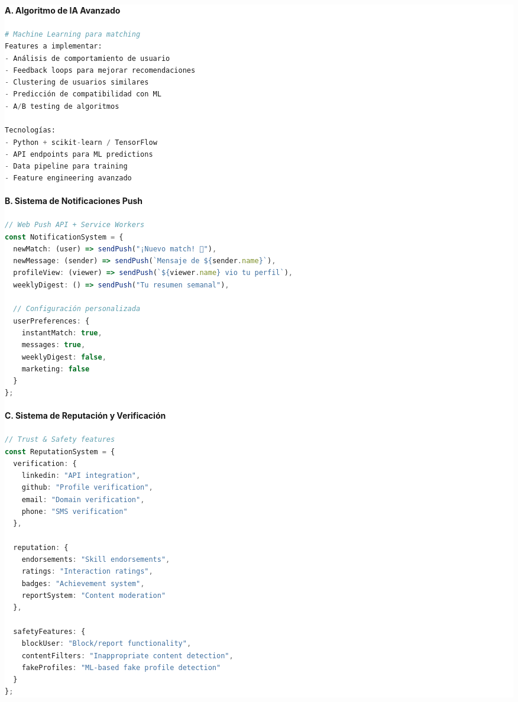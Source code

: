 #### **A. Algoritmo de IA Avanzado**
```python
# Machine Learning para matching
Features a implementar:
- Análisis de comportamiento de usuario
- Feedback loops para mejorar recomendaciones
- Clustering de usuarios similares
- Predicción de compatibilidad con ML
- A/B testing de algoritmos

Tecnologías:
- Python + scikit-learn / TensorFlow
- API endpoints para ML predictions
- Data pipeline para training
- Feature engineering avanzado
```

#### **B. Sistema de Notificaciones Push**
```typescript
// Web Push API + Service Workers
const NotificationSystem = {
  newMatch: (user) => sendPush("¡Nuevo match! 🎉"),
  newMessage: (sender) => sendPush(`Mensaje de ${sender.name}`),
  profileView: (viewer) => sendPush(`${viewer.name} vio tu perfil`),
  weeklyDigest: () => sendPush("Tu resumen semanal"),
  
  // Configuración personalizada
  userPreferences: {
    instantMatch: true,
    messages: true,
    weeklyDigest: false,
    marketing: false
  }
};
```

#### **C. Sistema de Reputación y Verificación**
```typescript
// Trust & Safety features
const ReputationSystem = {
  verification: {
    linkedin: "API integration",
    github: "Profile verification", 
    email: "Domain verification",
    phone: "SMS verification"
  },
  
  reputation: {
    endorsements: "Skill endorsements",
    ratings: "Interaction ratings",
    badges: "Achievement system",
    reportSystem: "Content moderation"
  },
  
  safetyFeatures: {
    blockUser: "Block/report functionality",
    contentFilters: "Inappropriate content detection",
    fakeProfiles: "ML-based fake profile detection"
  }
};
```
